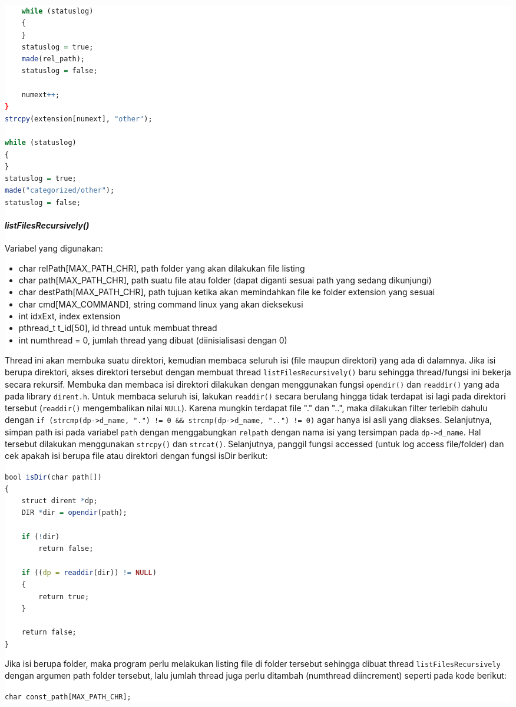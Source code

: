 ``` R
    while (statuslog)
    {
    }
    statuslog = true;
    made(rel_path);
    statuslog = false;

    numext++;
}
strcpy(extension[numext], "other");

while (statuslog)
{
}
statuslog = true;
made("categorized/other");
statuslog = false;
```

#### ***listFilesRecursively()***
Variabel yang digunakan:
- char relPath[MAX_PATH_CHR], path folder yang akan dilakukan file listing
- char path[MAX_PATH_CHR], path suatu file atau folder (dapat diganti sesuai path yang sedang dikunjungi)
- char destPath[MAX_PATH_CHR], path tujuan ketika akan memindahkan file ke folder extension yang sesuai
- char cmd[MAX_COMMAND], string command linux yang akan dieksekusi
- int idxExt, index extension
- pthread_t t_id[50], id thread untuk membuat thread
- int numthread = 0, jumlah thread yang dibuat (diinisialisasi dengan 0)

Thread ini akan membuka suatu direktori, kemudian membaca seluruh isi (file maupun direktori) yang ada di dalamnya. Jika isi berupa direktori, akses direktori tersebut dengan membuat thread `listFilesRecursively()` baru sehingga thread/fungsi ini bekerja secara rekursif. Membuka dan membaca isi direktori dilakukan dengan menggunakan fungsi `opendir()` dan `readdir()` yang ada pada library `dirent.h`. Untuk membaca seluruh isi, lakukan `readdir()` secara berulang hingga tidak terdapat isi lagi pada direktori tersebut (`readdir()` mengembalikan nilai `NULL`). Karena mungkin terdapat file "." dan "..", maka dilakukan filter terlebih dahulu dengan `if (strcmp(dp->d_name, ".") != 0 && strcmp(dp->d_name, "..") != 0)` agar hanya isi asli yang diakses. Selanjutnya, simpan path isi pada variabel `path` dengan menggabungkan `relpath` dengan nama isi yang tersimpan pada `dp->d_name`. Hal tersebut dilakukan menggunakan `strcpy()` dan `strcat()`. Selanjutnya, panggil fungsi accessed (untuk log access file/folder) dan cek apakah isi berupa file atau direktori dengan fungsi isDir berikut:
``` R
bool isDir(char path[])
{
    struct dirent *dp;
    DIR *dir = opendir(path);

    if (!dir)
        return false;

    if ((dp = readdir(dir)) != NULL)
    {
        return true;
    }

    return false;
}
```
Jika isi berupa folder, maka program perlu melakukan listing file di folder tersebut sehingga dibuat thread `listFilesRecursively` dengan argumen path folder tersebut, lalu jumlah thread juga perlu ditambah (numthread diincrement) seperti pada kode berikut:
``` R
char const_path[MAX_PATH_CHR];
```
